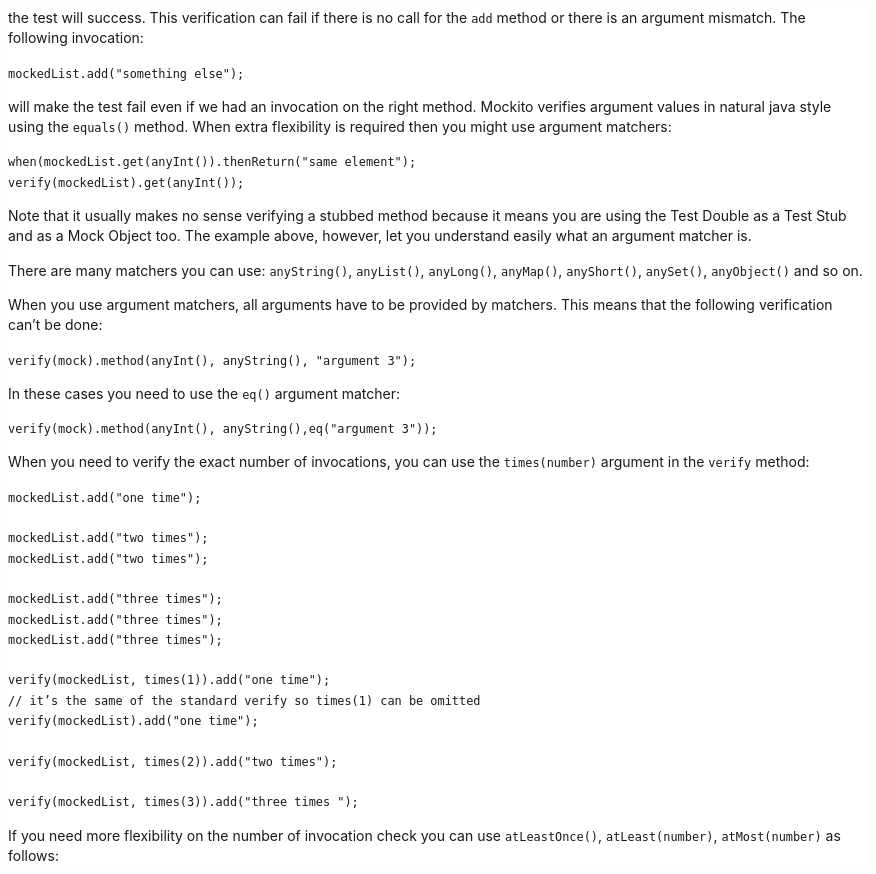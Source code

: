 the test will success. This verification can fail if there is no call for the `add` method or there is an argument mismatch. The following invocation:

```
mockedList.add("something else");
```

will make the test fail even if we had an invocation on the right method.
Mockito verifies argument values in natural java style using the `equals()` method. When extra flexibility is required then you might use argument matchers:

```
when(mockedList.get(anyInt()).thenReturn("same element");
verify(mockedList).get(anyInt());
```

<p>Note that it usually makes no sense verifying a stubbed method because it means you are using the Test Double as a Test Stub and as a Mock Object too. The example above, however, let you understand easily what an argument matcher is.</p>
<p>There are many matchers you can use: <code>anyString()</code>, <code>anyList()</code>, <code>anyLong()</code>, <code>anyMap()</code>, <code>anyShort()</code>, <code>anySet()</code>, <code>anyObject()</code> and so on.</p>
<p>When you use argument matchers, all arguments have to be provided by matchers. This means that the following verification can’t be done:</p>

```
verify(mock).method(anyInt(), anyString(), "argument 3");
```

In these cases you need to use the `eq()` argument matcher:

```
verify(mock).method(anyInt(), anyString(),eq("argument 3"));
```

When you need to verify the exact number of invocations, you can use the `times(number)` argument in the `verify` method:

```
mockedList.add("one time");

mockedList.add("two times");
mockedList.add("two times");

mockedList.add("three times");
mockedList.add("three times");
mockedList.add("three times");

verify(mockedList, times(1)).add("one time");
// it’s the same of the standard verify so times(1) can be omitted
verify(mockedList).add("one time");

verify(mockedList, times(2)).add("two times");

verify(mockedList, times(3)).add("three times ");
```

If you need more flexibility on the number of invocation check you can use `atLeastOnce()`, `atLeast(number)`, `atMost(number)` as follows:
